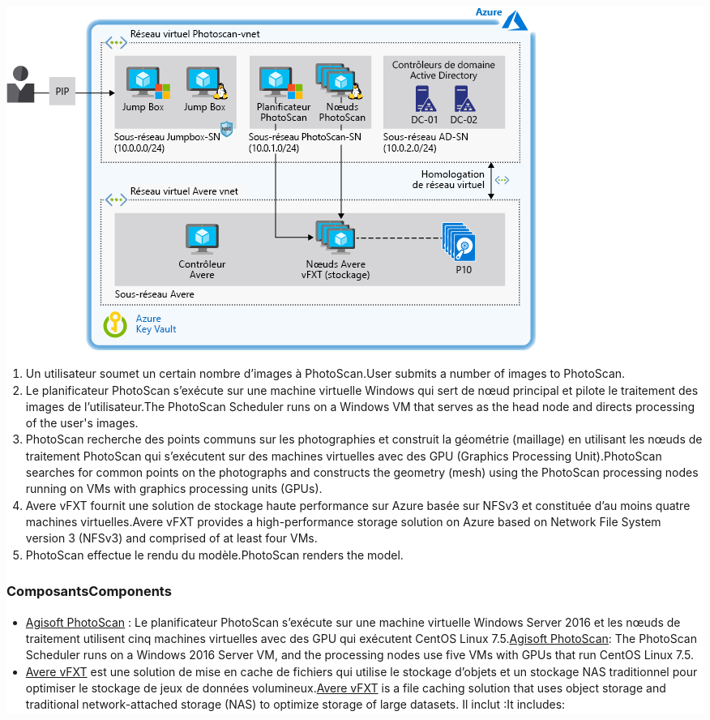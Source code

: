 ![Diagramme d'architecture](./media/architecture-image-modeling.png)

1. <span data-ttu-id="f8a66-122">Un utilisateur soumet un certain nombre d’images à PhotoScan.</span><span class="sxs-lookup"><span data-stu-id="f8a66-122">User submits a number of images to PhotoScan.</span></span>
2. <span data-ttu-id="f8a66-123">Le planificateur PhotoScan s’exécute sur une machine virtuelle Windows qui sert de nœud principal et pilote le traitement des images de l’utilisateur.</span><span class="sxs-lookup"><span data-stu-id="f8a66-123">The PhotoScan Scheduler runs on a Windows VM that serves as the head node and directs processing of the user's images.</span></span>
3. <span data-ttu-id="f8a66-124">PhotoScan recherche des points communs sur les photographies et construit la géométrie (maillage) en utilisant les nœuds de traitement PhotoScan qui s’exécutent sur des machines virtuelles avec des GPU (Graphics Processing Unit).</span><span class="sxs-lookup"><span data-stu-id="f8a66-124">PhotoScan searches for common points on the photographs and constructs the geometry (mesh) using the PhotoScan processing nodes running on VMs with graphics processing units (GPUs).</span></span>
4. <span data-ttu-id="f8a66-125">Avere vFXT fournit une solution de stockage haute performance sur Azure basée sur NFSv3 et constituée d’au moins quatre machines virtuelles.</span><span class="sxs-lookup"><span data-stu-id="f8a66-125">Avere vFXT provides a high-performance storage solution on Azure based on Network File System version 3 (NFSv3) and comprised of at least four VMs.</span></span>
5. <span data-ttu-id="f8a66-126">PhotoScan effectue le rendu du modèle.</span><span class="sxs-lookup"><span data-stu-id="f8a66-126">PhotoScan renders the model.</span></span>

### <a name="components"></a><span data-ttu-id="f8a66-127">Composants</span><span class="sxs-lookup"><span data-stu-id="f8a66-127">Components</span></span>

- <span data-ttu-id="f8a66-128">[Agisoft PhotoScan](http://www.agisoft.com/) : Le planificateur PhotoScan s’exécute sur une machine virtuelle Windows Server 2016 et les nœuds de traitement utilisent cinq machines virtuelles avec des GPU qui exécutent CentOS Linux 7.5.</span><span class="sxs-lookup"><span data-stu-id="f8a66-128">[Agisoft PhotoScan](http://www.agisoft.com/): The PhotoScan Scheduler runs on a Windows 2016 Server VM, and the processing nodes use five VMs with GPUs that run CentOS Linux 7.5.</span></span>
- <span data-ttu-id="f8a66-129">[Avere vFXT](/azure/avere-vfxt/avere-vfxt-overview) est une solution de mise en cache de fichiers qui utilise le stockage d’objets et un stockage NAS traditionnel pour optimiser le stockage de jeux de données volumineux.</span><span class="sxs-lookup"><span data-stu-id="f8a66-129">[Avere vFXT](/azure/avere-vfxt/avere-vfxt-overview) is a file caching solution that uses object storage and traditional network-attached storage (NAS) to optimize storage of large datasets.</span></span> <span data-ttu-id="f8a66-130"> Il inclut :</span><span class="sxs-lookup"><span data-stu-id="f8a66-130">It includes:</span></span>